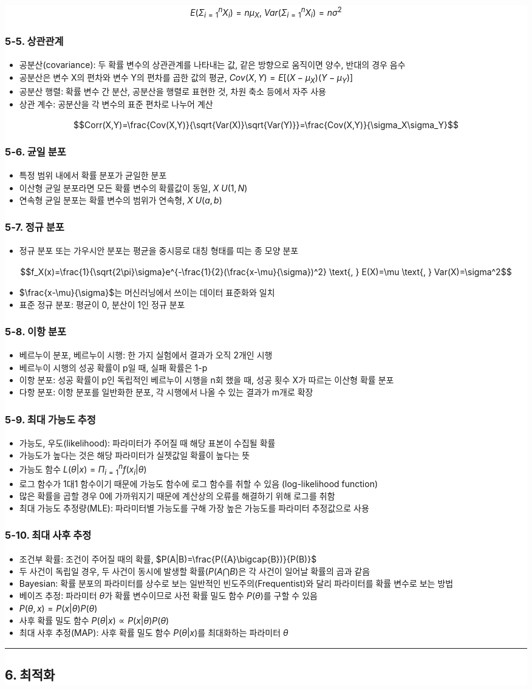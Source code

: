 $$E(\Sigma^n_{i=1}X_i)=n\mu_X\text{, }Var(\Sigma^n_{i=1}X_i)=n\sigma^2$$

### 5-5. 상관관계
- 공분산(covariance): 두 확률 변수의 상관관계를 나타내는 값, 같은 방향으로 움직이면 양수, 반대의 경우 음수
- 공분산은 변수 X의 편차와 변수 Y의 편차를 곱한 값의 평균, $Cov(X,Y)=E[(X-\mu_X)(Y-\mu_Y)]$
- 공분산 행렬: 확률 변수 간 분산, 공분산을 행렬로 표현한 것, 차원 축소 등에서 자주 사용
- 상관 계수: 공분산을 각 변수의 표준 편차로 나누어 계산

$$Corr(X,Y)=\frac{Cov(X,Y)}{\sqrt{Var(X)}\sqrt{Var(Y)}}=\frac{Cov(X,Y)}{\sigma_X\sigma_Y}$$

### 5-6. 균일 분포
- 특정 범위 내에서 확률 분포가 균일한 분포
- 이산형 균일 분포라면 모든 확률 변수의 확률값이 동일, $X~U(1,N)$
- 연속형 균일 분포는 확률 변수의 범위가 연속형, $X~U(a,b)$

### 5-7. 정규 분포
- 정규 분포 또는 가우시안 분포는 평균을 중시믕로 대칭 형태를 띠는 종 모양 분포

$$f_X(x)=\frac{1}{\sqrt{2\pi}\sigma}e^{-\frac{1}{2}(\frac{x-\mu}{\sigma})^2} \text{, } E(X)=\mu \text{, } Var(X)=\sigma^2$$

- $\frac{x-\mu}{\sigma}$는 머신러닝에서 쓰이는 데이터 표준화와 일치
- 표준 정규 분포: 평균이 0, 분산이 1인 정규 분포

### 5-8. 이항 분포
- 베르누이 분포, 베르누이 시행: 한 가지 실험에서 결과가 오직 2개인 시행
- 베르누이 시행의 성공 확률이 p일 때, 실패 확률은 1-p
- 이항 분포: 성공 확률이 p인 독립적인 베르누이 시행을 n회 했을 때, 성공 횟수 X가 따르는 이산형 확률 분포
- 다항 분포: 이항 분포를 일반화한 분포, 각 시행에서 나올 수 있는 결과가 m개로 확장

### 5-9. 최대 가능도 추정
- 가능도, 우도(likelihood): 파라미터가 주어질 때 해당 표본이 수집될 확률
- 가능도가 높다는 것은 해당 파라미터가 실젯값일 확률이 높다는 뜻
- 가능도 함수 $L(\theta|x)=\Pi^n_{i=1}{f(x_i|\theta)}$
- 로그 함수가 1대1 함수이기 때문에 가능도 함수에 로그 함수를 취할 수 있음 (log-likelihood function)
- 많은 확률을 곱할 경우 0에 가까워지기 때문에 계산상의 오류를 해결하기 위해 로그를 취함
- 최대 가능도 추정량(MLE): 파라미터별 가능도를 구해 가장 높은 가능도를 파라미터 추정값으로 사용

### 5-10. 최대 사후 추정
- 조건부 확률: 조건이 주어질 때의 확률, $P(A|B)=\frac{P({A}\bigcap{B})}{P(B)}$
- 두 사건이 독립일 경우, 두 사건이 동시에 발생할 확률($P({A}\bigcap{B}$)은 각 사건이 일어날 확률의 곱과 같음
- Bayesian: 확률 분포의 파라미터를 상수로 보는 일반적인 빈도주의(Frequentist)와 달리 파라미터를 확률 변수로 보는 방법
- 베이즈 추정: 파라미터 $\theta$가 확률 변수이므로 사전 확률 밀도 함수 $P(\theta)$를 구할 수 있음
- $P(\theta,x)=P(x|\theta)P(\theta)$
- 사후 확률 밀도 함수 $P(\theta|x)\propto{P(x|\theta)P(\theta)}$
- 최대 사후 추정(MAP): 사후 확률 밀도 함수 $P(\theta|x)$를 최대화하는 파라미터 $\theta$

---

## 6. 최적화
